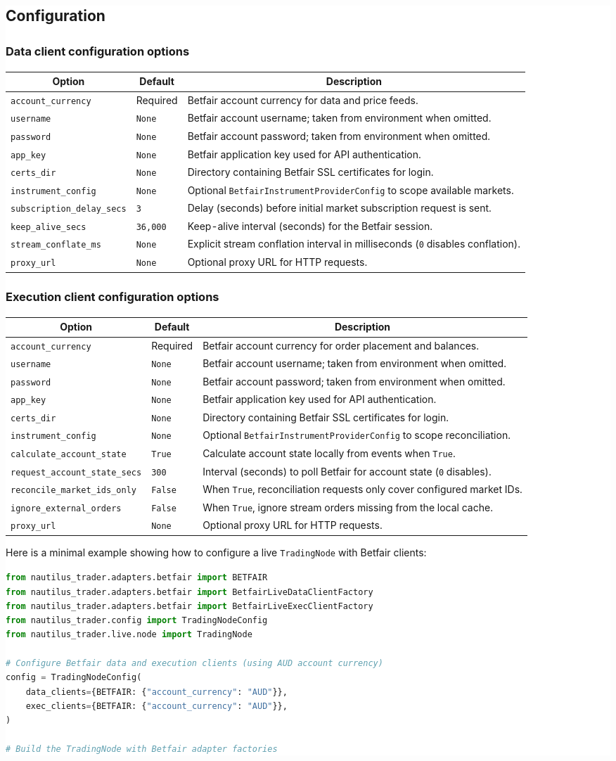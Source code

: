 ## Configuration

### Data client configuration options

| Option                    | Default   | Description |
|---------------------------|-----------|-------------|
| `account_currency`        | Required  | Betfair account currency for data and price feeds. |
| `username`                | `None`    | Betfair account username; taken from environment when omitted. |
| `password`                | `None`    | Betfair account password; taken from environment when omitted. |
| `app_key`                 | `None`    | Betfair application key used for API authentication. |
| `certs_dir`               | `None`    | Directory containing Betfair SSL certificates for login. |
| `instrument_config`       | `None`    | Optional `BetfairInstrumentProviderConfig` to scope available markets. |
| `subscription_delay_secs` | `3`       | Delay (seconds) before initial market subscription request is sent. |
| `keep_alive_secs`         | `36,000`  | Keep-alive interval (seconds) for the Betfair session. |
| `stream_conflate_ms`      | `None`    | Explicit stream conflation interval in milliseconds (`0` disables conflation). |
| `proxy_url`               | `None`    | Optional proxy URL for HTTP requests. |

### Execution client configuration options

| Option                       | Default  | Description |
|------------------------------|----------|-------------|
| `account_currency`           | Required | Betfair account currency for order placement and balances. |
| `username`                   | `None`   | Betfair account username; taken from environment when omitted. |
| `password`                   | `None`   | Betfair account password; taken from environment when omitted. |
| `app_key`                    | `None`   | Betfair application key used for API authentication. |
| `certs_dir`                  | `None`   | Directory containing Betfair SSL certificates for login. |
| `instrument_config`          | `None`   | Optional `BetfairInstrumentProviderConfig` to scope reconciliation. |
| `calculate_account_state`    | `True`   | Calculate account state locally from events when `True`. |
| `request_account_state_secs` | `300`    | Interval (seconds) to poll Betfair for account state (`0` disables). |
| `reconcile_market_ids_only`  | `False`  | When `True`, reconciliation requests only cover configured market IDs. |
| `ignore_external_orders`     | `False`  | When `True`, ignore stream orders missing from the local cache. |
| `proxy_url`                  | `None`   | Optional proxy URL for HTTP requests. |

Here is a minimal example showing how to configure a live `TradingNode` with Betfair clients:

```python
from nautilus_trader.adapters.betfair import BETFAIR
from nautilus_trader.adapters.betfair import BetfairLiveDataClientFactory
from nautilus_trader.adapters.betfair import BetfairLiveExecClientFactory
from nautilus_trader.config import TradingNodeConfig
from nautilus_trader.live.node import TradingNode

# Configure Betfair data and execution clients (using AUD account currency)
config = TradingNodeConfig(
    data_clients={BETFAIR: {"account_currency": "AUD"}},
    exec_clients={BETFAIR: {"account_currency": "AUD"}},
)

# Build the TradingNode with Betfair adapter factories
```